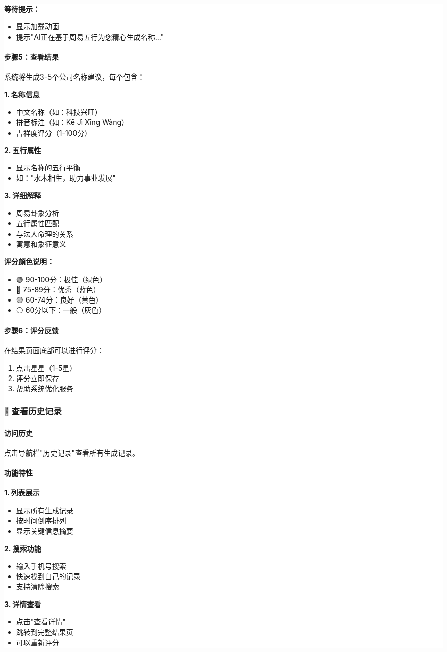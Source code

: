 **等待提示：**
- 显示加载动画
- 提示"AI正在基于周易五行为您精心生成名称..."

#### 步骤5：查看结果

系统将生成3-5个公司名称建议，每个包含：

**1. 名称信息**
- 中文名称（如：科技兴旺）
- 拼音标注（如：Kē Jì Xīng Wàng）
- 吉祥度评分（1-100分）

**2. 五行属性**
- 显示名称的五行平衡
- 如："水木相生，助力事业发展"

**3. 详细解释**
- 周易卦象分析
- 五行属性匹配
- 与法人命理的关系
- 寓意和象征意义

**评分颜色说明：**
- 🟢 90-100分：极佳（绿色）
- 🔵 75-89分：优秀（蓝色）
- 🟡 60-74分：良好（黄色）
- ⚪ 60分以下：一般（灰色）

#### 步骤6：评分反馈

在结果页面底部可以进行评分：

1. 点击星星（1-5星）
2. 评分立即保存
3. 帮助系统优化服务

### 📜 查看历史记录

#### 访问历史

点击导航栏"历史记录"查看所有生成记录。

#### 功能特性

**1. 列表展示**
- 显示所有生成记录
- 按时间倒序排列
- 显示关键信息摘要

**2. 搜索功能**
- 输入手机号搜索
- 快速找到自己的记录
- 支持清除搜索

**3. 详情查看**
- 点击"查看详情"
- 跳转到完整结果页
- 可以重新评分
